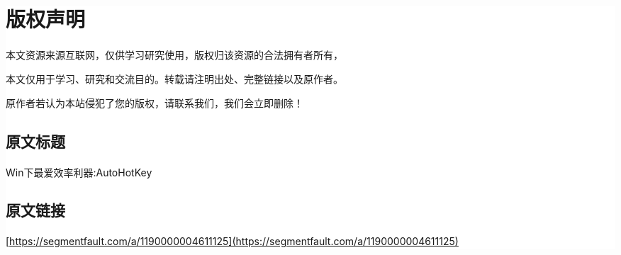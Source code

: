 # 版权声明
本文资源来源互联网，仅供学习研究使用，版权归该资源的合法拥有者所有，

本文仅用于学习、研究和交流目的。转载请注明出处、完整链接以及原作者。

原作者若认为本站侵犯了您的版权，请联系我们，我们会立即删除！

## 原文标题
Win下最爱效率利器:AutoHotKey

## 原文链接
[https://segmentfault.com/a/1190000004611125](https://segmentfault.com/a/1190000004611125)

